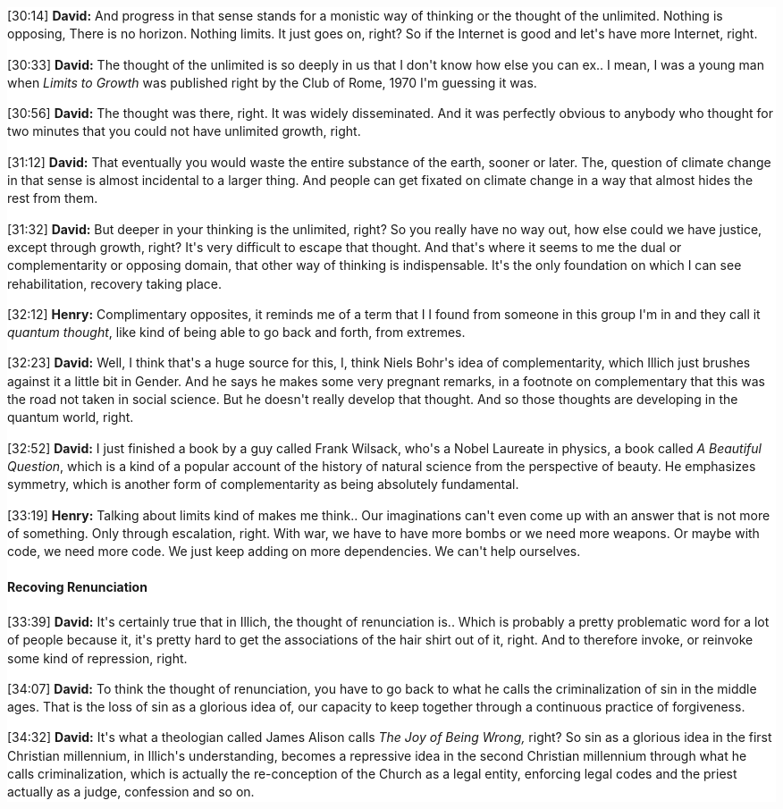 [30:14] **David:** And progress in that sense stands for a monistic way of thinking or the thought of the unlimited. Nothing is opposing, There is no horizon. Nothing limits. It just goes on, right? So if the Internet is good and let's have more Internet, right. 

[30:33] **David:** The thought of the unlimited is so deeply in us that I don't know how else you can ex.. I mean, I was a young man when _Limits to Growth_ was published right by the Club of Rome, 1970 I'm guessing it was.

[30:56] **David:** The thought was there, right. It was widely disseminated. And it was perfectly obvious to anybody who thought for two minutes that you could not have unlimited growth, right.

[31:12] **David:** That eventually you would waste the entire substance of the earth, sooner or later. The, question of climate change in that sense is almost incidental to a larger thing. And people can get fixated on climate change in a way that almost hides the rest from them.

[31:32] **David:** But deeper in your thinking is the unlimited, right? So you really have no way out, how else could we have justice, except through growth, right? It's very difficult to escape that thought. And that's where it seems to me the dual or complementarity or opposing domain, that other way of thinking is indispensable. It's the only foundation on which I can see rehabilitation, recovery taking place.

[32:12] **Henry:** Complimentary opposites, it reminds me of a term that I I found from someone in this group I'm in and they call it _quantum thought_, like kind of being able to go back and forth, from extremes. 

[32:23] **David:** Well, I think that's a huge source for this, I, think Niels Bohr's idea of complementarity, which Illich just brushes against it a little bit in Gender. And he says he makes some very pregnant remarks, in a footnote on complementary that this was the road not taken in social science. But he doesn't really develop that thought. And so those thoughts are developing in the quantum world, right. 

[32:52] **David:** I just finished a book by a guy called Frank Wilsack, who's a Nobel Laureate in physics, a book called _A Beautiful Question_, which is a kind of a popular account of the history of natural science from the perspective of beauty. He emphasizes symmetry, which is another form of complementarity as being absolutely fundamental.

[33:19] **Henry:** Talking about limits kind of makes me think.. Our imaginations can't even come up with an answer that is not more of something. Only through escalation, right. With war, we have to have more bombs or we need more weapons. Or maybe with code, we need more code. We just keep adding on more dependencies. We can't help ourselves.

#### Recoving Renunciation

[33:39] **David:** It's certainly true that in Illich, the thought of renunciation is.. Which is probably a pretty problematic word for a lot of people because it, it's pretty hard to get the associations of the hair shirt out of it, right. And to therefore invoke, or reinvoke some kind of repression, right. 

[34:07] **David:** To think the thought of renunciation, you have to go back to what he calls the criminalization of sin in the middle ages. That is the loss of sin as a glorious idea of, our capacity to keep together through a continuous practice of forgiveness. 

[34:32] **David:** It's what a theologian called James Alison calls _The Joy of Being Wrong,_ right? So sin as a glorious idea in the first Christian millennium, in Illich's understanding, becomes a repressive idea in the second Christian millennium through what he calls criminalization, which is actually the re-conception of the Church as a legal entity, enforcing legal codes and the priest actually as a judge, confession and so on.
